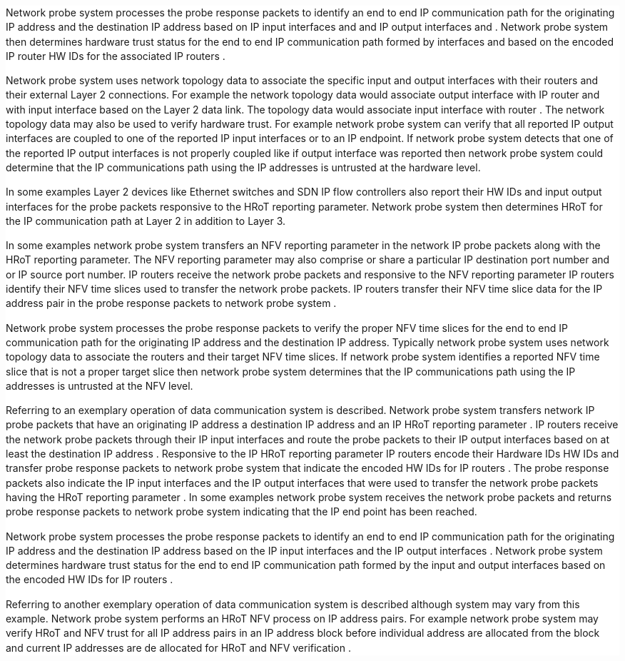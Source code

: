 Network probe system processes the probe response packets to identify an end to end IP communication path for the originating IP address and the destination IP address based on IP input interfaces and and IP output interfaces and . Network probe system then determines hardware trust status for the end to end IP communication path formed by interfaces and based on the encoded IP router HW IDs for the associated IP routers .

Network probe system uses network topology data to associate the specific input and output interfaces with their routers and their external Layer 2 connections. For example the network topology data would associate output interface with IP router and with input interface based on the Layer 2 data link. The topology data would associate input interface with router . The network topology data may also be used to verify hardware trust. For example network probe system can verify that all reported IP output interfaces are coupled to one of the reported IP input interfaces or to an IP endpoint. If network probe system detects that one of the reported IP output interfaces is not properly coupled like if output interface was reported then network probe system could determine that the IP communications path using the IP addresses is untrusted at the hardware level.

In some examples Layer 2 devices like Ethernet switches and SDN IP flow controllers also report their HW IDs and input output interfaces for the probe packets responsive to the HRoT reporting parameter. Network probe system then determines HRoT for the IP communication path at Layer 2 in addition to Layer 3.

In some examples network probe system transfers an NFV reporting parameter in the network IP probe packets along with the HRoT reporting parameter. The NFV reporting parameter may also comprise or share a particular IP destination port number and or IP source port number. IP routers receive the network probe packets and responsive to the NFV reporting parameter IP routers identify their NFV time slices used to transfer the network probe packets. IP routers transfer their NFV time slice data for the IP address pair in the probe response packets to network probe system .

Network probe system processes the probe response packets to verify the proper NFV time slices for the end to end IP communication path for the originating IP address and the destination IP address. Typically network probe system uses network topology data to associate the routers and their target NFV time slices. If network probe system identifies a reported NFV time slice that is not a proper target slice then network probe system determines that the IP communications path using the IP addresses is untrusted at the NFV level.

Referring to an exemplary operation of data communication system is described. Network probe system transfers network IP probe packets that have an originating IP address a destination IP address and an IP HRoT reporting parameter . IP routers receive the network probe packets through their IP input interfaces and route the probe packets to their IP output interfaces based on at least the destination IP address . Responsive to the IP HRoT reporting parameter IP routers encode their Hardware IDs HW IDs and transfer probe response packets to network probe system that indicate the encoded HW IDs for IP routers . The probe response packets also indicate the IP input interfaces and the IP output interfaces that were used to transfer the network probe packets having the HRoT reporting parameter . In some examples network probe system receives the network probe packets and returns probe response packets to network probe system indicating that the IP end point has been reached.

Network probe system processes the probe response packets to identify an end to end IP communication path for the originating IP address and the destination IP address based on the IP input interfaces and the IP output interfaces . Network probe system determines hardware trust status for the end to end IP communication path formed by the input and output interfaces based on the encoded HW IDs for IP routers .

Referring to another exemplary operation of data communication system is described although system may vary from this example. Network probe system performs an HRoT NFV process on IP address pairs. For example network probe system may verify HRoT and NFV trust for all IP address pairs in an IP address block before individual address are allocated from the block and current IP addresses are de allocated for HRoT and NFV verification .
